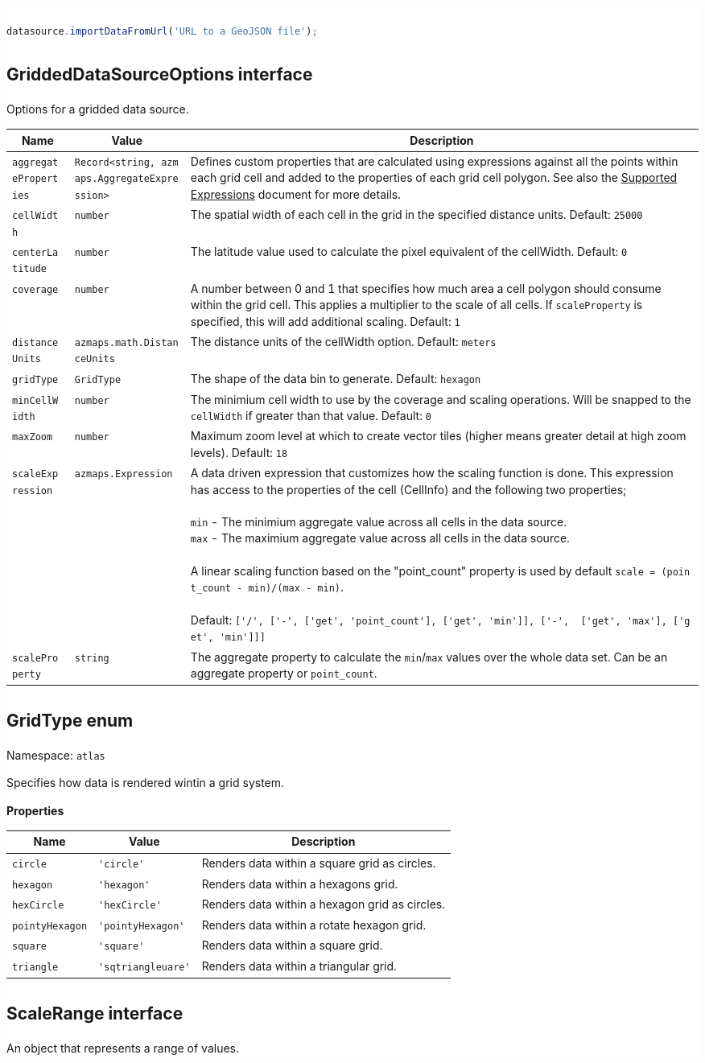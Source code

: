 ```javascript

datasource.importDataFromUrl('URL to a GeoJSON file');
```

## GriddedDataSourceOptions interface

Options for a gridded data source.

| Name | Value | Description |
|------|-------|-------------|
| `aggregateProperties` | `Record<string, azmaps.AggregateExpression>` | Defines custom properties that are calculated using expressions against all the points within each grid cell and added to the properties of each grid cell polygon. See also the [Supported Expressions](supported-expressions.md) document for more details. |
| `cellWidth` | `number` | The spatial width of each cell in the grid in the specified distance units. Default: `25000` |
| `centerLatitude` | `number` | The latitude value used to calculate the pixel equivalent of the cellWidth. Default: `0` |
| `coverage` | `number` | A number between 0 and 1 that specifies how much area a cell polygon should consume within the grid cell. This applies a multiplier to the scale of all cells. If `scaleProperty` is specified, this will add additional scaling. Default: `1` |
| `distanceUnits` | `azmaps.math.DistanceUnits` | The distance units of the cellWidth option. Default: `meters` |
| `gridType` | `GridType` | The shape of the data bin to generate. Default: `hexagon` |
| `minCellWidth` | `number` | The minimium cell width to use by the coverage and scaling operations. Will be snapped to the `cellWidth` if greater than that value. Default: `0` |
| `maxZoom` | `number` | Maximum zoom level at which to create vector tiles (higher means greater detail at high zoom levels). Default: `18` |
| `scaleExpression` | `azmaps.Expression` | A data driven expression that customizes how the scaling function is done. This expression has access to the properties of the cell (CellInfo) and the following two properties;<br/><br/>`min` - The minimium aggregate value across all cells in the data source.<br/>`max` - The maximium aggregate value across all cells in the data source.<br/><br/>A linear scaling function based on the "point_count" property is used by default `scale = (point_count - min)/(max - min)`.<br/><br/>Default: `['/', ['-', ['get', 'point_count'], ['get', 'min']], ['-',  ['get', 'max'], ['get', 'min']]]` |
| `scaleProperty` | `string` | The aggregate property to calculate the `min`/`max` values over the whole data set. Can be an aggregate property or `point_count`. |

## GridType enum

Namespace: `atlas`

Specifies how data is rendered wintin a grid system.

**Properties** 

| Name | Value | Description |
|------|-------|-------------|
| `circle` | `'circle'` | Renders data within a square grid as circles. |
| `hexagon` | `'hexagon'` | Renders data within a hexagons grid. |
| `hexCircle` | `'hexCircle'` | Renders data within a hexagon grid as circles. |
| `pointyHexagon` | `'pointyHexagon'` | Renders data within a rotate hexagon grid. |
| `square` | `'square'` | Renders data within a square grid. |
| `triangle` | `'sqtriangleuare'` | Renders data within a triangular grid. |

## ScaleRange interface

An object that represents a range of values.
